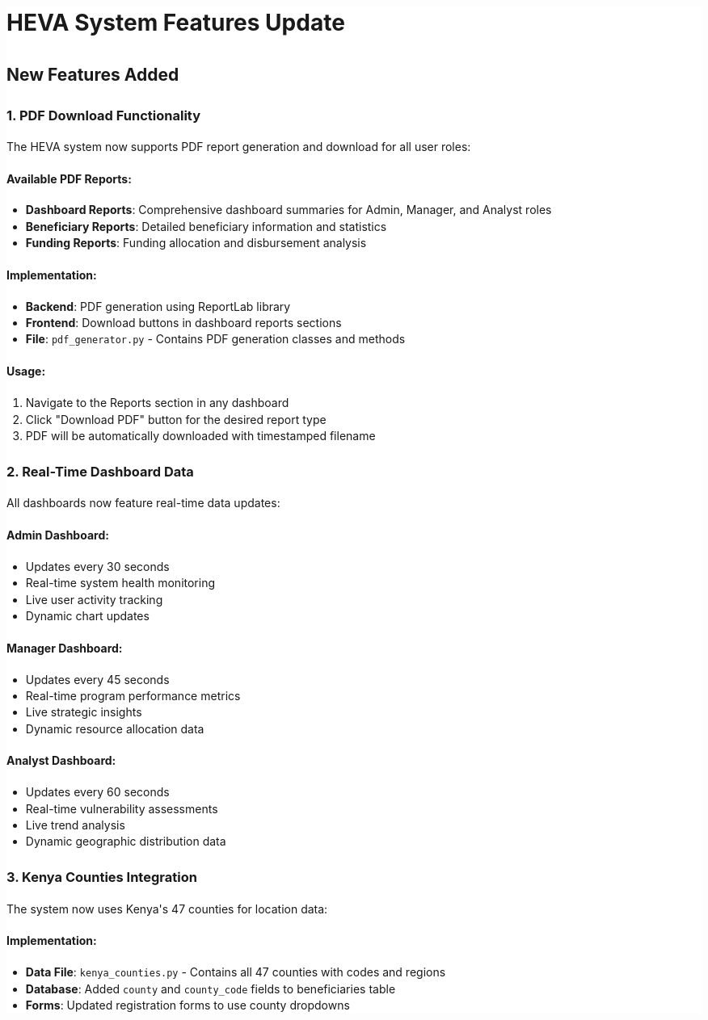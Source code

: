 # HEVA System Features Update

## New Features Added

### 1. PDF Download Functionality

The HEVA system now supports PDF report generation and download for all user roles:

#### Available PDF Reports:
- **Dashboard Reports**: Comprehensive dashboard summaries for Admin, Manager, and Analyst roles
- **Beneficiary Reports**: Detailed beneficiary information and statistics
- **Funding Reports**: Funding allocation and disbursement analysis

#### Implementation:
- **Backend**: PDF generation using ReportLab library
- **Frontend**: Download buttons in dashboard reports sections
- **File**: `pdf_generator.py` - Contains PDF generation classes and methods

#### Usage:
1. Navigate to the Reports section in any dashboard
2. Click "Download PDF" button for the desired report type
3. PDF will be automatically downloaded with timestamped filename

### 2. Real-Time Dashboard Data

All dashboards now feature real-time data updates:

#### Admin Dashboard:
- Updates every 30 seconds
- Real-time system health monitoring
- Live user activity tracking
- Dynamic chart updates

#### Manager Dashboard:
- Updates every 45 seconds
- Real-time program performance metrics
- Live strategic insights
- Dynamic resource allocation data

#### Analyst Dashboard:
- Updates every 60 seconds
- Real-time vulnerability assessments
- Live trend analysis
- Dynamic geographic distribution data

### 3. Kenya Counties Integration

The system now uses Kenya's 47 counties for location data:

#### Implementation:
- **Data File**: `kenya_counties.py` - Contains all 47 counties with codes and regions
- **Database**: Added `county` and `county_code` fields to beneficiaries table
- **Forms**: Updated registration forms to use county dropdowns
